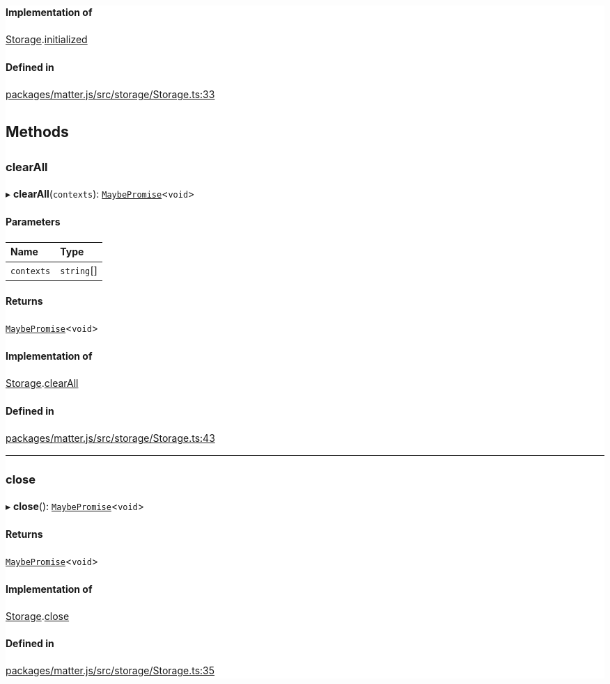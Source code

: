 #### Implementation of

[Storage](../interfaces/storage_export.Storage.md).[initialized](../interfaces/storage_export.Storage.md#initialized)

#### Defined in

[packages/matter.js/src/storage/Storage.ts:33](https://github.com/project-chip/matter.js/blob/2d9f2165d2672864fda3496a6d0d5f93597f82c6/packages/matter.js/src/storage/Storage.ts#L33)

## Methods

### clearAll

▸ **clearAll**(`contexts`): [`MaybePromise`](../modules/util_export.md#maybepromise)\<`void`\>

#### Parameters

| Name | Type |
| :------ | :------ |
| `contexts` | `string`[] |

#### Returns

[`MaybePromise`](../modules/util_export.md#maybepromise)\<`void`\>

#### Implementation of

[Storage](../interfaces/storage_export.Storage.md).[clearAll](../interfaces/storage_export.Storage.md#clearall)

#### Defined in

[packages/matter.js/src/storage/Storage.ts:43](https://github.com/project-chip/matter.js/blob/2d9f2165d2672864fda3496a6d0d5f93597f82c6/packages/matter.js/src/storage/Storage.ts#L43)

___

### close

▸ **close**(): [`MaybePromise`](../modules/util_export.md#maybepromise)\<`void`\>

#### Returns

[`MaybePromise`](../modules/util_export.md#maybepromise)\<`void`\>

#### Implementation of

[Storage](../interfaces/storage_export.Storage.md).[close](../interfaces/storage_export.Storage.md#close)

#### Defined in

[packages/matter.js/src/storage/Storage.ts:35](https://github.com/project-chip/matter.js/blob/2d9f2165d2672864fda3496a6d0d5f93597f82c6/packages/matter.js/src/storage/Storage.ts#L35)
